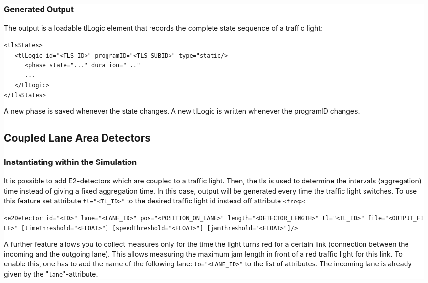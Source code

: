 ### Generated Output

The output is a loadable tlLogic element that records the complete state sequence of a traffic light:

```
<tlsStates>
   <tlLogic id="<TLS_ID>" programID="<TLS_SUBID>" type="static/>
      <phase state="..." duration="..."
      ...
   </tlLogic>
</tlsStates>
```

A new phase is saved whenever the state changes. A new tlLogic is written whenever the programID changes.

## Coupled Lane Area Detectors

### Instantiating within the Simulation

It is possible to add
[E2-detectors](../../Simulation/Output/Lanearea_Detectors_(E2).md)
which are coupled to a traffic light. Then, the tls is used to determine
the intervals (aggregation) time instead of giving a fixed aggregation
time. In this case, output will be generated every time the traffic
light switches. To use this feature set attribute `tl="<TL_ID>"` to the desired
traffic light id instead off attribute `<freq>`:

`<e2Detector id="<ID>" lane="<LANE_ID>" pos="<POSITION_ON_LANE>" length="<DETECTOR_LENGTH>" tl="<TL_ID>" file="<OUTPUT_FILE>" [timeThreshold="<FLOAT>"] [speedThreshold="<FLOAT>"] [jamThreshold="<FLOAT>"]/>`

A further feature allows you to collect measures only for the time the
light turns red for a certain link (connection between the incoming and
the outgoing lane). This allows measuring the maximum jam length in
front of a red traffic light for this link. To enable this, one has to
add the name of the following lane:
`to="<LANE_ID>"` to the list of attributes.
The incoming lane is already given by the
"`lane`"-attribute.